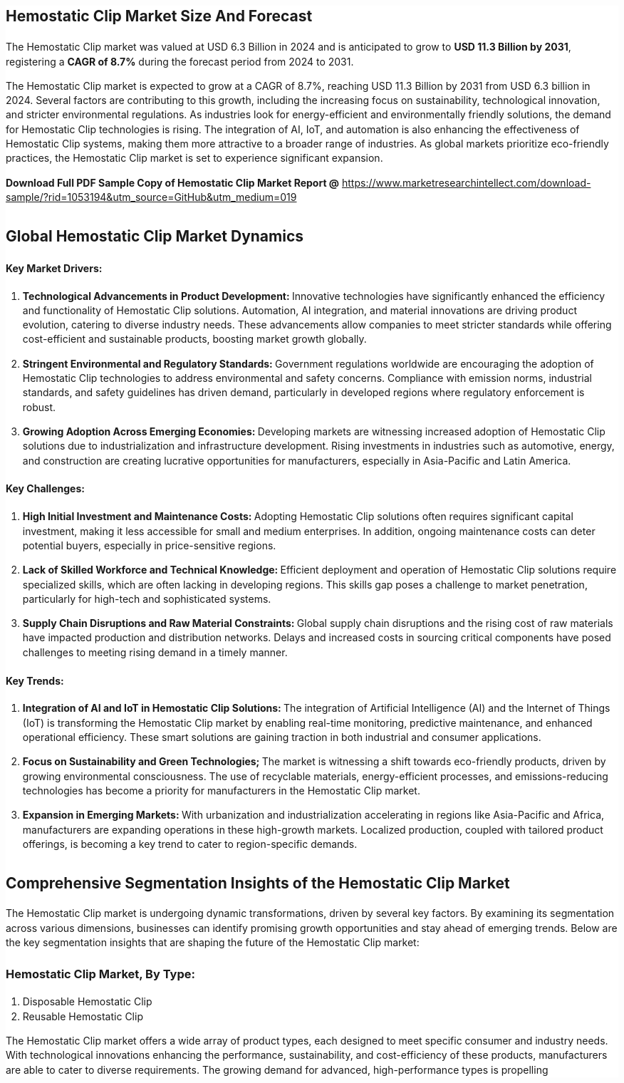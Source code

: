 <h2>Hemostatic Clip Market Size And Forecast</h2><p>The Hemostatic Clip market was valued at USD 6.3 Billion in 2024 and is anticipated to grow to <strong>USD 11.3 Billion by 2031</strong>, registering a <strong>CAGR of 8.7%</strong> during the forecast period from 2024 to 2031.</p><p>The Hemostatic Clip market is expected to grow at a CAGR of 8.7%, reaching USD 11.3 Billion by 2031 from USD 6.3 billion in 2024. Several factors are contributing to this growth, including the increasing focus on sustainability, technological innovation, and stricter environmental regulations. As industries look for energy-efficient and environmentally friendly solutions, the demand for Hemostatic Clip technologies is rising. The integration of AI, IoT, and automation is also enhancing the effectiveness of Hemostatic Clip systems, making them more attractive to a broader range of industries. As global markets prioritize eco-friendly practices, the Hemostatic Clip market is set to experience significant expansion.</p><p><strong>Download Full PDF Sample Copy of Hemostatic Clip Market Report @</strong>&nbsp;<a href="https://www.marketresearchintellect.com/download-sample/?rid=1053194&amp;utm_source=GitHub&amp;utm_medium=019">https://www.marketresearchintellect.com/download-sample/?rid=1053194&amp;utm_source=GitHub&amp;utm_medium=019</a></p><h2>Global Hemostatic Clip Market Dynamics</h2><h4><strong>Key Market Drivers:</strong></h4><ol><li><p><strong>Technological Advancements in Product Development:&nbsp;</strong>Innovative technologies have significantly enhanced the efficiency and functionality of Hemostatic Clip solutions. Automation, AI integration, and material innovations are driving product evolution, catering to diverse industry needs. These advancements allow companies to meet stricter standards while offering cost-efficient and sustainable products, boosting market growth globally.</p></li><li><p><strong>Stringent Environmental and Regulatory Standards:&nbsp;</strong>Government regulations worldwide are encouraging the adoption of Hemostatic Clip technologies to address environmental and safety concerns. Compliance with emission norms, industrial standards, and safety guidelines has driven demand, particularly in developed regions where regulatory enforcement is robust.</p></li><li><p><strong>Growing Adoption Across Emerging Economies:&nbsp;</strong>Developing markets are witnessing increased adoption of Hemostatic Clip solutions due to industrialization and infrastructure development. Rising investments in industries such as automotive, energy, and construction are creating lucrative opportunities for manufacturers, especially in Asia-Pacific and Latin America.</p></li></ol><h4><strong>Key Challenges:</strong></h4><ol><li><p><strong>High Initial Investment and Maintenance Costs:&nbsp;</strong>Adopting Hemostatic Clip solutions often requires significant capital investment, making it less accessible for small and medium enterprises. In addition, ongoing maintenance costs can deter potential buyers, especially in price-sensitive regions.</p></li><li><p><strong>Lack of Skilled Workforce and Technical Knowledge:&nbsp;</strong>Efficient deployment and operation of Hemostatic Clip solutions require specialized skills, which are often lacking in developing regions. This skills gap poses a challenge to market penetration, particularly for high-tech and sophisticated systems.</p></li><li><p><strong>Supply Chain Disruptions and Raw Material Constraints:&nbsp;</strong>Global supply chain disruptions and the rising cost of raw materials have impacted production and distribution networks. Delays and increased costs in sourcing critical components have posed challenges to meeting rising demand in a timely manner.</p></li></ol><h4><strong>Key Trends:</strong></h4><ol><li><p><strong>Integration of AI and IoT in Hemostatic Clip Solutions:&nbsp;</strong>The integration of Artificial Intelligence (AI) and the Internet of Things (IoT) is transforming the Hemostatic Clip market by enabling real-time monitoring, predictive maintenance, and enhanced operational efficiency. These smart solutions are gaining traction in both industrial and consumer applications.</p></li><li><p><strong>Focus on Sustainability and Green Technologies;&nbsp;</strong>The market is witnessing a shift towards eco-friendly products, driven by growing environmental consciousness. The use of recyclable materials, energy-efficient processes, and emissions-reducing technologies has become a priority for manufacturers in the Hemostatic Clip market.</p></li><li><p><strong>Expansion in Emerging Markets:&nbsp;</strong>With urbanization and industrialization accelerating in regions like Asia-Pacific and Africa, manufacturers are expanding operations in these high-growth markets. Localized production, coupled with tailored product offerings, is becoming a key trend to cater to region-specific demands.</p></li></ol><div class="article-main__content" data-test-id="publishing-text-block"><h2>Comprehensive Segmentation Insights of the Hemostatic Clip Market</h2><p>The Hemostatic Clip market is undergoing dynamic transformations, driven by several key factors. By examining its segmentation across various dimensions, businesses can identify promising growth opportunities and stay ahead of emerging trends. Below are the key segmentation insights that are shaping the future of the Hemostatic Clip market:</p><h3><strong>Hemostatic Clip Market, By Type:<br /></strong></h3><ol><li>Disposable Hemostatic Clip<li> Reusable Hemostatic Clip</li></ol><p>The Hemostatic Clip market offers a wide array of product types, each designed to meet specific consumer and industry needs. With technological innovations enhancing the performance, sustainability, and cost-efficiency of these products, manufacturers are able to cater to diverse requirements. The growing demand for advanced, high-performance types is propelling